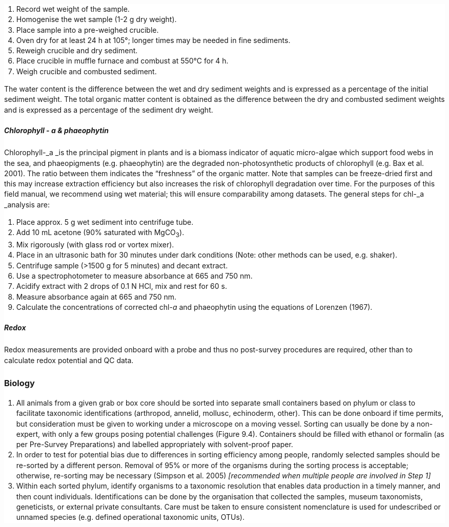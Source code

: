 1. Record wet weight of the sample.
2. Homogenise the wet sample (1-2 g dry weight). 
3. Place sample into a pre-weighed crucible.
4. Oven dry for at least 24 h at 105°; longer times may be needed in fine sediments.
5. Reweigh crucible and dry sediment.
6. Place crucible in muffle furnace and combust at 550°C for 4 h. 
7. Weigh crucible and combusted sediment.

The water content is the difference between the wet and dry sediment weights and is expressed as a percentage of the initial sediment weight. The total organic matter content is obtained as the difference between the dry and combusted sediment weights and is expressed as a percentage of the sediment dry weight. 

##### Chlorophyll - _a_ & phaeophytin 

Chlorophyll-_a _is the principal pigment in plants and is a biomass indicator of aquatic micro-algae which support food webs in the sea, and phaeopigments (e.g. phaeophytin) are the degraded non-photosynthetic products of chlorophyll (e.g. Bax et al. 2001). The ratio between them indicates the “freshness” of the organic matter. Note that samples can be freeze-dried first and this may increase extraction efficiency but also increases the risk of chlorophyll degradation over time. For the purposes of this field manual, we recommend using wet material; this will ensure comparability among datasets. The general steps for chl-_a _analysis are:

1. Place approx. 5 g wet sediment into centrifuge tube.
2. Add 10 mL acetone (90% saturated with MgCO<sub>3</sub>).
3. Mix rigorously (with glass rod or vortex mixer).
4. Place in an ultrasonic bath for 30 minutes under dark conditions (Note: other methods can be used, e.g. shaker).
5. Centrifuge sample (>1500 g for 5 minutes) and decant extract.
6. Use a spectrophotometer to measure absorbance at 665 and 750 nm.
7. Acidify extract with 2 drops of 0.1 N HCl, mix and rest for 60 s.
8. Measure absorbance again at 665 and 750 nm.
9. Calculate the concentrations of corrected chl-_a_ and phaeophytin using the equations of Lorenzen (1967).


##### Redox
Redox measurements are provided onboard with a probe and thus no post-survey procedures are required, other than to calculate redox potential and QC data. 


### Biology

1. All animals from a given grab or box core should be sorted into separate small containers based on phylum or class to facilitate taxonomic identifications (arthropod, annelid, mollusc, echinoderm, other). This can be done onboard if time permits, but consideration must be given to working under a microscope on a moving vessel. Sorting can usually be done by a non-expert, with only a few groups posing potential challenges (Figure 9.4). Containers should be filled with ethanol or formalin (as per Pre-Survey Preparations) and labelled appropriately with solvent-proof paper. 
2. In order to test for potential bias due to differences in sorting efficiency among people, randomly selected samples should be re-sorted by a different person. Removal of 95% or more of the organisms during the sorting process is acceptable; otherwise, re-sorting may be necessary (Simpson et al. 2005) _[recommended when multiple people are involved in Step 1]_
3. Within each sorted phylum, identify organisms to a taxonomic resolution that enables data production in a timely manner, and then count individuals. Identifications can be done by the organisation that collected the samples, museum taxonomists, geneticists, or external private consultants. Care must be taken to ensure consistent nomenclature is used for undescribed or unnamed species (e.g. defined operational taxonomic units, OTUs).
